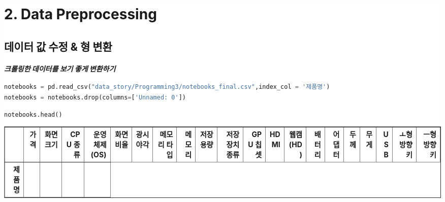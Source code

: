
# 2. Data Preprocessing

## 데이터 값 수정  & 형 변환
  
  
  
***크롤링한 데이터를 보기 좋게 변환하기***


```python
notebooks = pd.read_csv("data_story/Programming3/notebooks_final.csv",index_col = '제품명')
notebooks = notebooks.drop(columns=['Unnamed: 0'])
```


```python
notebooks.head()
```




<div>
<style scoped>
    .dataframe tbody tr th:only-of-type {
        vertical-align: middle;
    }

    .dataframe tbody tr th {
        vertical-align: top;
    }

    .dataframe thead th {
        text-align: right;
    }
</style>
<table border="1" class="dataframe">
  <thead>
    <tr style="text-align: right;">
      <th></th>
      <th>가격</th>
      <th>화면 크기</th>
      <th>CPU 종류</th>
      <th>운영체제(OS)</th>
      <th>화면 비율</th>
      <th>광시야각</th>
      <th>메모리 타입</th>
      <th>메모리</th>
      <th>저장 용량</th>
      <th>저장장치 종류</th>
      <th>GPU 칩셋</th>
      <th>HDMI</th>
      <th>웹캠(HD)</th>
      <th>배터리</th>
      <th>어댑터</th>
      <th>두께</th>
      <th>무게</th>
      <th>USB</th>
      <th>ㅗ형 방향키</th>
      <th>ㅡ형 방향키</th>
    </tr>
    <tr>
      <th>제품명</th>
      <th></th>
      <th></th>
      <th></th>
      <th></th>
